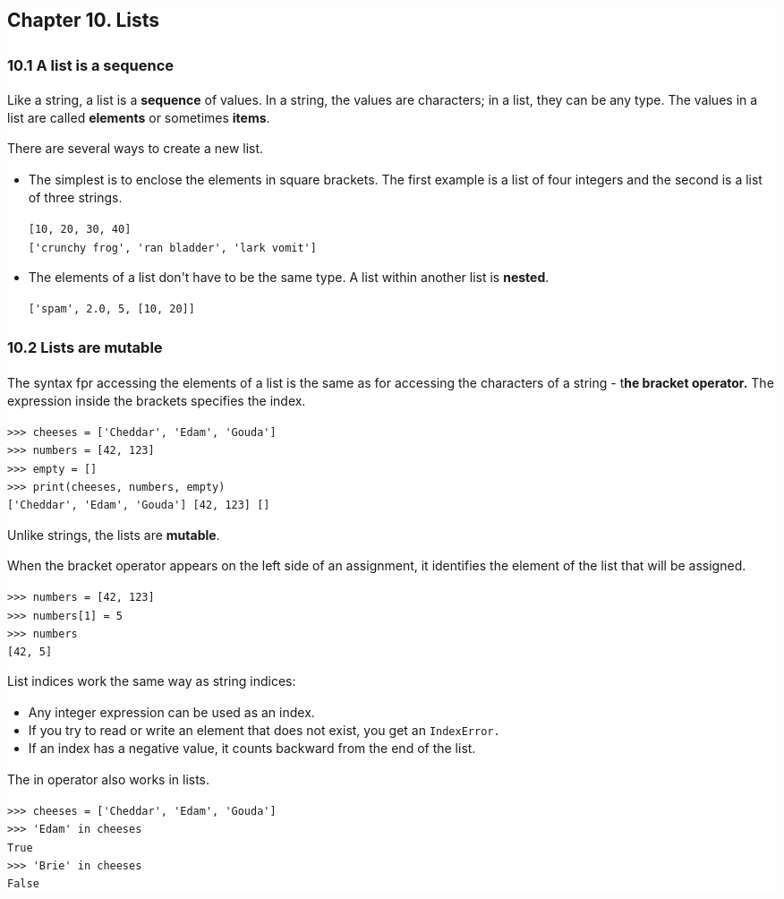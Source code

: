 ## Chapter 10. Lists

### 10.1 A list is a sequence

Like a string, a list is a **sequence** of values. In a string, the values are characters; in a list, they can be any type. The values in a list are called **elements** or sometimes **items**.

There are several ways to create a new list.

- The simplest is to enclose the elements in square brackets. The first example is a list of four integers and the second is a list of three strings.

  ```
  [10, 20, 30, 40]
  ['crunchy frog', 'ran bladder', 'lark vomit']
  ```
- The elements of a list don't have to be the same type. A list within another list is **nested**.

  ```
  ['spam', 2.0, 5, [10, 20]]
  ```

### 10.2 Lists are mutable

The syntax fpr accessing the elements of a list is the same as for accessing the characters of a string - t**he bracket operator.** The expression inside the brackets specifies the index.

```
>>> cheeses = ['Cheddar', 'Edam', 'Gouda']
>>> numbers = [42, 123]
>>> empty = []
>>> print(cheeses, numbers, empty)
['Cheddar', 'Edam', 'Gouda'] [42, 123] []
```

Unlike strings, the lists are **mutable**.

When the bracket operator appears on the left side of an assignment, it identifies the element of the list that will be assigned.

```
>>> numbers = [42, 123]
>>> numbers[1] = 5
>>> numbers
[42, 5]
```

List indices work the same way as string indices:

- Any integer expression can be used as an index.
- If you try to read or write an element that does not exist, you get an `IndexError.`
- If an index has a negative value, it counts backward from the end of the list.

The in operator also works in lists.

```
>>> cheeses = ['Cheddar', 'Edam', 'Gouda']
>>> 'Edam' in cheeses
True
>>> 'Brie' in cheeses
False
```
